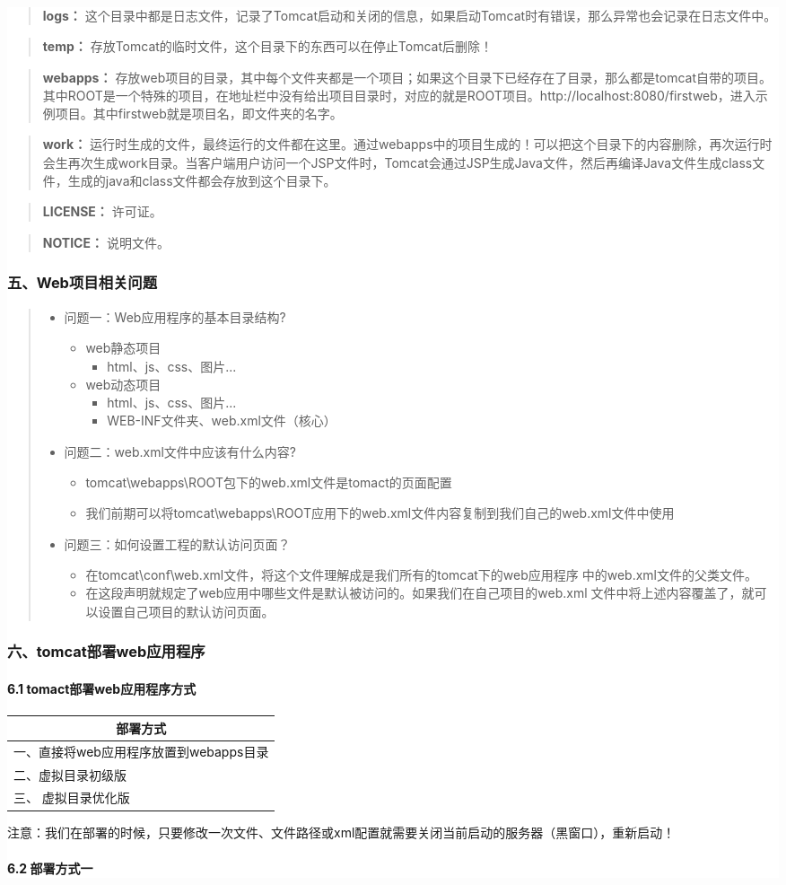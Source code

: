 > **logs：** 这个目录中都是日志文件，记录了Tomcat启动和关闭的信息，如果启动Tomcat时有错误，那么异常也会记录在日志文件中。

> **temp：** 存放Tomcat的临时文件，这个目录下的东西可以在停止Tomcat后删除！

> **webapps：** 存放web项目的目录，其中每个文件夹都是一个项目；如果这个目录下已经存在了目录，那么都是tomcat自带的项目。其中ROOT是一个特殊的项目，在地址栏中没有给出项目目录时，对应的就是ROOT项目。http://localhost:8080/firstweb，进入示例项目。其中firstweb就是项目名，即文件夹的名字。

> **work：** 运行时生成的文件，最终运行的文件都在这里。通过webapps中的项目生成的！可以把这个目录下的内容删除，再次运行时会生再次生成work目录。当客户端用户访问一个JSP文件时，Tomcat会通过JSP生成Java文件，然后再编译Java文件生成class文件，生成的java和class文件都会存放到这个目录下。

> **LICENSE：** 许可证。

> **NOTICE：** 说明文件。



### 五、Web项目相关问题

> - 问题一：Web应用程序的基本目录结构? 
>
>   * web静态项目
>     + html、js、css、图片...
>   * web动态项目
>     + html、js、css、图片...
>     + WEB-INF文件夹、web.xml文件（核心）
>
> - 问题二：web.xml文件中应该有什么内容? 
>
>   * tomcat\webapps\ROOT包下的web.xml文件是tomact的页面配置
>
>   * 我们前期可以将tomcat\webapps\ROOT应用下的web.xml文件内容复制到我们自己的web.xml文件中使用
>
> - 问题三：如何设置工程的默认访问页面？ 
>
>   * 在tomcat\conf\web.xml文件，将这个文件理解成是我们所有的tomcat下的web应用程序 中的web.xml文件的父类文件。 
>   * 在这段声明就规定了web应用中哪些文件是默认被访问的。如果我们在自己项目的web.xml 文件中将上述内容覆盖了，就可以设置自己项目的默认访问页面。 



### 六、tomcat部署web应用程序 



#### 6.1 tomact部署web应用程序方式

| 部署方式                               |
| -------------------------------------- |
| 一、直接将web应用程序放置到webapps目录 |
| 二、虚拟目录初级版                     |
| 三、 虚拟目录优化版                    |

注意：我们在部署的时候，只要修改一次文件、文件路径或xml配置就需要关闭当前启动的服务器（黑窗口），重新启动！



#### 6.2 部署方式一
